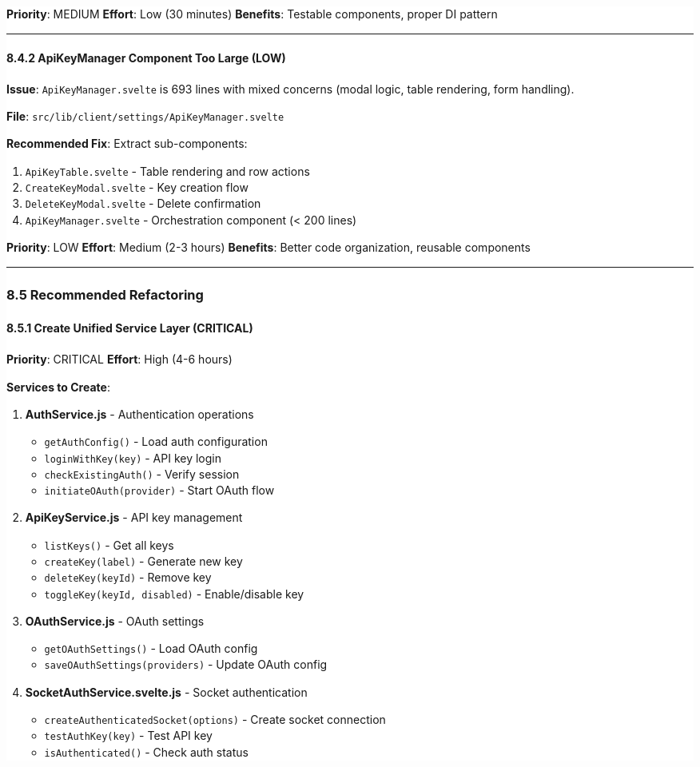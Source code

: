 **Priority**: MEDIUM
**Effort**: Low (30 minutes)
**Benefits**: Testable components, proper DI pattern

---

#### 8.4.2 ApiKeyManager Component Too Large (LOW)

**Issue**: `ApiKeyManager.svelte` is 693 lines with mixed concerns (modal logic, table rendering, form handling).

**File**: `src/lib/client/settings/ApiKeyManager.svelte`

**Recommended Fix**:
Extract sub-components:

1. `ApiKeyTable.svelte` - Table rendering and row actions
2. `CreateKeyModal.svelte` - Key creation flow
3. `DeleteKeyModal.svelte` - Delete confirmation
4. `ApiKeyManager.svelte` - Orchestration component (< 200 lines)

**Priority**: LOW
**Effort**: Medium (2-3 hours)
**Benefits**: Better code organization, reusable components

---

### 8.5 Recommended Refactoring

#### 8.5.1 Create Unified Service Layer (CRITICAL)

**Priority**: CRITICAL
**Effort**: High (4-6 hours)

**Services to Create**:

1. **AuthService.js** - Authentication operations
   - `getAuthConfig()` - Load auth configuration
   - `loginWithKey(key)` - API key login
   - `checkExistingAuth()` - Verify session
   - `initiateOAuth(provider)` - Start OAuth flow

2. **ApiKeyService.js** - API key management
   - `listKeys()` - Get all keys
   - `createKey(label)` - Generate new key
   - `deleteKey(keyId)` - Remove key
   - `toggleKey(keyId, disabled)` - Enable/disable key

3. **OAuthService.js** - OAuth settings
   - `getOAuthSettings()` - Load OAuth config
   - `saveOAuthSettings(providers)` - Update OAuth config

4. **SocketAuthService.svelte.js** - Socket authentication
   - `createAuthenticatedSocket(options)` - Create socket connection
   - `testAuthKey(key)` - Test API key
   - `isAuthenticated()` - Check auth status
